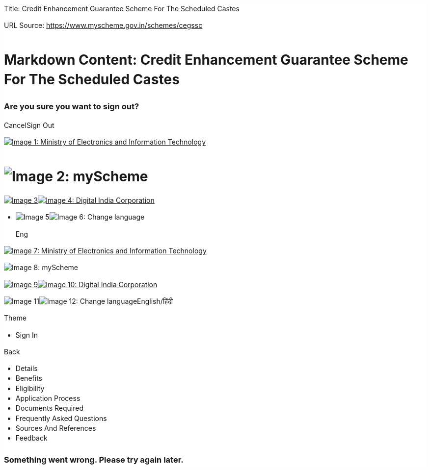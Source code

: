 Title: Credit Enhancement Guarantee Scheme For The Scheduled Castes

URL Source: https://www.myscheme.gov.in/schemes/cegssc

Markdown Content:
Credit Enhancement Guarantee Scheme For The Scheduled Castes
===============
  

### Are you sure you want to sign out?

CancelSign Out

[![Image 1: Ministry of Electronics and Information Technology](https://cdn.myscheme.in/images/logos/emblem-black.svg)](https://www.myscheme.gov.in/)

![Image 2: myScheme](https://cdn.myscheme.in/images/logos/myscheme-logo-black.svg)
==================================================================================

[![Image 3](blob:https://www.myscheme.gov.in/7029bfa5283c1934d72d4efe1c626373)![Image 4: Digital India Corporation](https://cdn.myscheme.in/images/logos/digital-india-black.svg)](https://www.digitalindia.gov.in/)

*   ![Image 5](blob:https://www.myscheme.gov.in/39e3356370f513e3664ceae4ebfc3a5a)![Image 6: Change language](blob:https://www.myscheme.gov.in/b9a31d3949b1882a09ed2f8508d538f3)
    
    Eng
    

[![Image 7: Ministry of Electronics and Information Technology](https://cdn.myscheme.in/images/logos/emblem-black.svg)](https://www.myscheme.gov.in/)

![Image 8: myScheme](https://cdn.myscheme.in/images/logos/myscheme-logo-black.svg)

[![Image 9](blob:https://www.myscheme.gov.in/04e0786ebe0ffe2b3244c2451b75b80f)![Image 10: Digital India Corporation](https://cdn.myscheme.in/images/logos/digital-india-black.svg)](https://www.digitalindia.gov.in/)

![Image 11](blob:https://www.myscheme.gov.in/39e3356370f513e3664ceae4ebfc3a5a)![Image 12: Change language](https://cdn.myscheme.in/images/icons/language.svg)English/हिंदी

Theme

*   Sign In

Back

*   Details
*   Benefits
*   Eligibility
*   Application Process
*   Documents Required
*   Frequently Asked Questions
*   Sources And References
*   Feedback

### Something went wrong. Please try again later.
